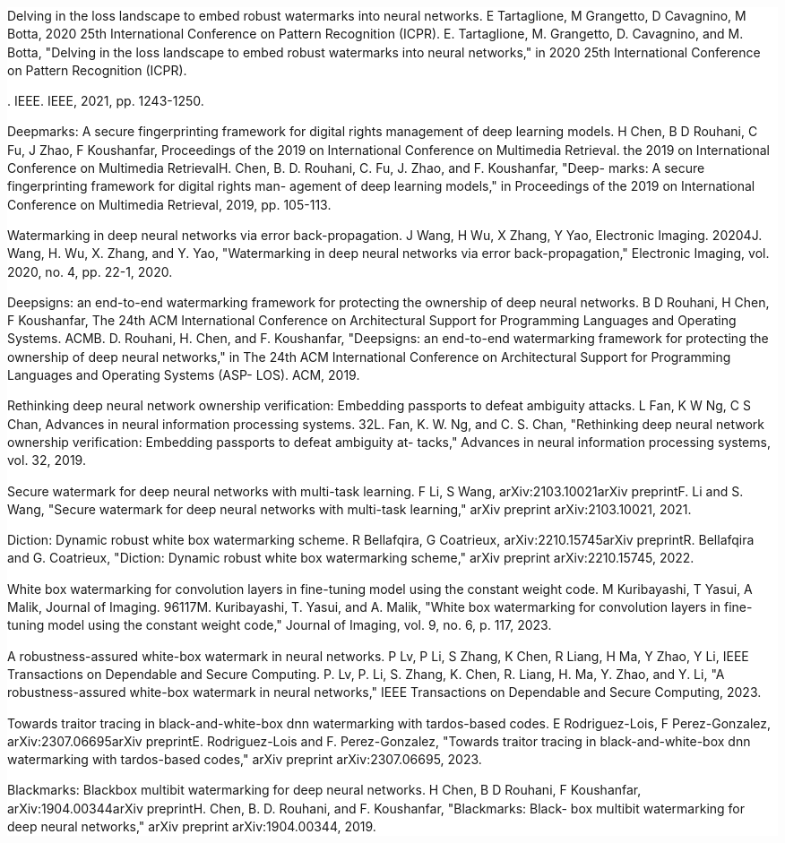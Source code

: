 Delving in the loss landscape to embed robust watermarks into neural networks. E Tartaglione, M Grangetto, D Cavagnino, M Botta, 2020 25th International Conference on Pattern Recognition (ICPR). E. Tartaglione, M. Grangetto, D. Cavagnino, and M. Botta, "Delving in the loss landscape to embed robust watermarks into neural networks," in 2020 25th International Conference on Pattern Recognition (ICPR).

. IEEE. IEEE, 2021, pp. 1243-1250.

Deepmarks: A secure fingerprinting framework for digital rights management of deep learning models. H Chen, B D Rouhani, C Fu, J Zhao, F Koushanfar, Proceedings of the 2019 on International Conference on Multimedia Retrieval. the 2019 on International Conference on Multimedia RetrievalH. Chen, B. D. Rouhani, C. Fu, J. Zhao, and F. Koushanfar, "Deep- marks: A secure fingerprinting framework for digital rights man- agement of deep learning models," in Proceedings of the 2019 on International Conference on Multimedia Retrieval, 2019, pp. 105-113.

Watermarking in deep neural networks via error back-propagation. J Wang, H Wu, X Zhang, Y Yao, Electronic Imaging. 20204J. Wang, H. Wu, X. Zhang, and Y. Yao, "Watermarking in deep neural networks via error back-propagation," Electronic Imaging, vol. 2020, no. 4, pp. 22-1, 2020.

Deepsigns: an end-to-end watermarking framework for protecting the ownership of deep neural networks. B D Rouhani, H Chen, F Koushanfar, The 24th ACM International Conference on Architectural Support for Programming Languages and Operating Systems. ACMB. D. Rouhani, H. Chen, and F. Koushanfar, "Deepsigns: an end-to-end watermarking framework for protecting the ownership of deep neural networks," in The 24th ACM International Conference on Architectural Support for Programming Languages and Operating Systems (ASP- LOS). ACM, 2019.

Rethinking deep neural network ownership verification: Embedding passports to defeat ambiguity attacks. L Fan, K W Ng, C S Chan, Advances in neural information processing systems. 32L. Fan, K. W. Ng, and C. S. Chan, "Rethinking deep neural network ownership verification: Embedding passports to defeat ambiguity at- tacks," Advances in neural information processing systems, vol. 32, 2019.

Secure watermark for deep neural networks with multi-task learning. F Li, S Wang, arXiv:2103.10021arXiv preprintF. Li and S. Wang, "Secure watermark for deep neural networks with multi-task learning," arXiv preprint arXiv:2103.10021, 2021.

Diction: Dynamic robust white box watermarking scheme. R Bellafqira, G Coatrieux, arXiv:2210.15745arXiv preprintR. Bellafqira and G. Coatrieux, "Diction: Dynamic robust white box watermarking scheme," arXiv preprint arXiv:2210.15745, 2022.

White box watermarking for convolution layers in fine-tuning model using the constant weight code. M Kuribayashi, T Yasui, A Malik, Journal of Imaging. 96117M. Kuribayashi, T. Yasui, and A. Malik, "White box watermarking for convolution layers in fine-tuning model using the constant weight code," Journal of Imaging, vol. 9, no. 6, p. 117, 2023.

A robustness-assured white-box watermark in neural networks. P Lv, P Li, S Zhang, K Chen, R Liang, H Ma, Y Zhao, Y Li, IEEE Transactions on Dependable and Secure Computing. P. Lv, P. Li, S. Zhang, K. Chen, R. Liang, H. Ma, Y. Zhao, and Y. Li, "A robustness-assured white-box watermark in neural networks," IEEE Transactions on Dependable and Secure Computing, 2023.

Towards traitor tracing in black-and-white-box dnn watermarking with tardos-based codes. E Rodriguez-Lois, F Perez-Gonzalez, arXiv:2307.06695arXiv preprintE. Rodriguez-Lois and F. Perez-Gonzalez, "Towards traitor tracing in black-and-white-box dnn watermarking with tardos-based codes," arXiv preprint arXiv:2307.06695, 2023.

Blackmarks: Blackbox multibit watermarking for deep neural networks. H Chen, B D Rouhani, F Koushanfar, arXiv:1904.00344arXiv preprintH. Chen, B. D. Rouhani, and F. Koushanfar, "Blackmarks: Black- box multibit watermarking for deep neural networks," arXiv preprint arXiv:1904.00344, 2019.
